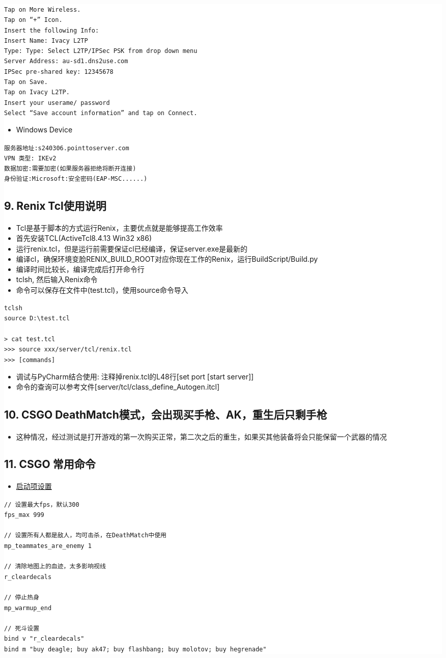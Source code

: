   ```
  Tap on More Wireless.
  Tap on “+” Icon.
  Insert the following Info:
  Insert Name: Ivacy L2TP
  Type: Type: Select L2TP/IPSec PSK from drop down menu
  Server Address: au-sd1.dns2use.com
  IPSec pre-shared key: 12345678
  Tap on Save.
  Tap on Ivacy L2TP.
  Insert your userame/ password
  Select “Save account information” and tap on Connect.
  ```
  
  * Windows Device
  ```
  服务器地址:s240306.pointtoserver.com
  VPN 类型: IKEv2
  数据加密:需要加密(如果服务器拒绝将断开连接)
  身份验证:Microsoft:安全密码(EAP-MSC......)
  
  ```
  
## 9. Renix Tcl使用说明
  * Tcl是基于脚本的方式运行Renix，主要优点就是能够提高工作效率
  * 首先安装TCL(ActiveTcl8.4.13 Win32 x86)
  * 运行renix.tcl，但是运行前需要保证cl已经编译，保证server.exe是最新的
  * 编译cl，确保环境变脸RENIX_BUILD_ROOT对应你现在工作的Renix，运行BuildScript/Build.py
  * 编译时间比较长，编译完成后打开命令行
  * tclsh, 然后输入Renix命令
  * 命令可以保存在文件中(test.tcl)，使用source命令导入
  ```
  tclsh
  source D:\test.tcl
  
  > cat test.tcl
  >>> source xxx/server/tcl/renix.tcl
  >>> [commands]
  ```
  * 调试与PyCharm结合使用: 注释掉renix.tcl的L48行[set port [start server]]
  * 命令的查询可以参考文件[server/tcl/class_define_Autogen.itcl]
  
## 10. CSGO DeathMatch模式，会出现买手枪、AK，重生后只剩手枪
  * 这种情况，经过测试是打开游戏的第一次购买正常，第二次之后的重生，如果买其他装备将会只能保留一个武器的情况
  
## 11. CSGO 常用命令
  * [启动项设置](https://tieba.baidu.com/p/4847721544?red_tag=2426546352)
  
  ```
  // 设置最大fps，默认300
  fps_max 999
  
  // 设置所有人都是敌人，均可击杀，在DeathMatch中使用
  mp_teammates_are_enemy 1 
  
  // 清除地图上的血迹，太多影响视线
  r_cleardecals 
  
  // 停止热身
  mp_warmup_end
  
  // 死斗设置
  bind v "r_cleardecals"
  bind m "buy deagle; buy ak47; buy flashbang; buy molotov; buy hegrenade"
  ```

[catalog_img]: https://img.shields.io/badge/%E7%9B%AE%E5%BD%95-Summary-brightgreen.svg 
[catalog_link]: https://github.com/haskellcg/Life_Is_Beautiful/blob/master/%E7%8E%AF%E5%A2%83%E4%BB%A5%E5%8F%8AIDE%E9%85%8D%E7%BD%AE%E9%97%AE%E9%A2%98_Part_2.md
